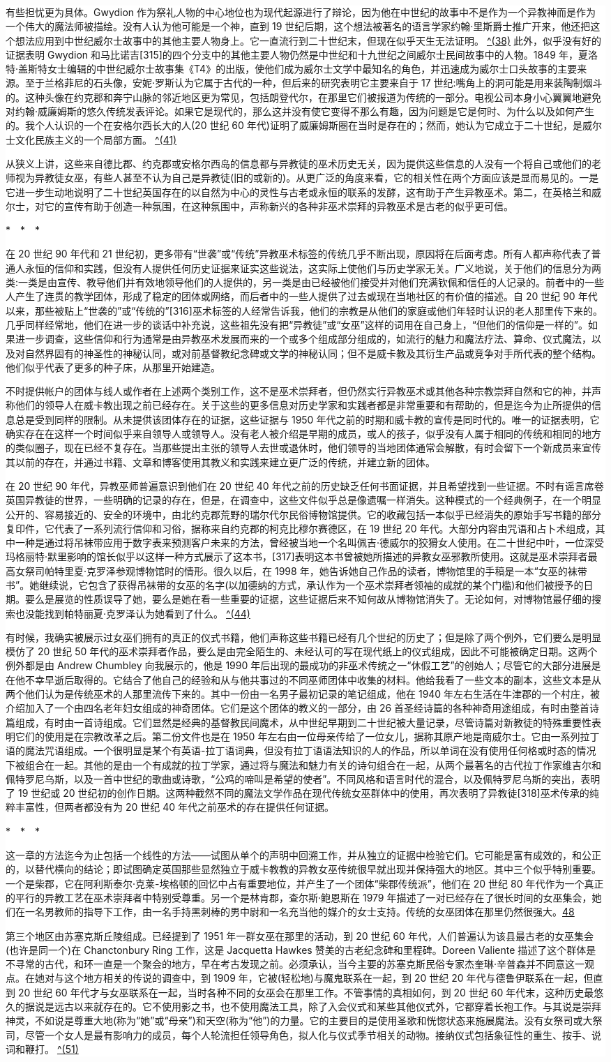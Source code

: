 有些担忧更为具体。Gwydion 作为祭礼人物的中心地位也为现代起源进行了辩论，因为他在中世纪的故事中不是作为一个异教神而是作为一个伟大的魔法师被描绘。没有人认为他可能是一个神，直到 19 世纪后期，这个想法被著名的语言学家约翰·里斯爵士推广开来，他还把这个想法应用到中世纪威尔士故事中的其他主要人物身上。它一直流行到二十世纪末，但现在似乎天生无法证明。 [^(38)](032_BM_endNotes.xhtml#ch15_actrade-9780198827368-chapter-15-note-38) 此外，似乎没有好的证据表明 Gwydion 和马比诺吉[315]的四个分支中的其他主要人物仍然是中世纪和十九世纪之间威尔士民间故事中的人物。1849 年，夏洛特·盖斯特女士编辑的中世纪威尔士故事集《T4》的出版，使他们成为威尔士文学中最知名的角色，并迅速成为威尔士口头故事的主要来源。至于兰格菲尼的石头像，安妮·罗斯认为它属于古代的一种，但后来的研究表明它主要来自于 17 世纪:嘴角上的洞可能是用来装陶制烟斗的。这种头像在约克郡和奔宁山脉的邻近地区更为常见，包括朗登代尔，在那里它们被报道为传统的一部分。电视公司本身小心翼翼地避免对约翰·威廉姆斯的悠久传统发表评论。如果它是现代的，那么这并没有使它变得不那么有趣，因为问题是它是何时、为什么以及如何产生的。我个人认识的一个在安格尔西长大的人(20 世纪 60 年代)证明了威廉姆斯圈在当时是存在的；然而，她认为它成立于二十世纪，是威尔士文化民族主义的一个局部方面。 [^(41)](032_BM_endNotes.xhtml#ch15_actrade-9780198827368-chapter-15-note-41)

从狭义上讲，这些来自德比郡、约克郡或安格尔西岛的信息都与异教徒的巫术历史无关，因为提供这些信息的人没有一个将自己或他们的老师视为异教徒女巫，有些人甚至不认为自己是异教徒(旧的或新的)。从更广泛的角度来看，它的相关性在两个方面应该是显而易见的。一是它进一步生动地说明了二十世纪英国存在的以自然为中心的灵性与古老或永恒的联系的发酵，这有助于产生异教巫术。第二，在英格兰和威尔士，对它的宣传有助于创造一种氛围，在这种氛围中，声称新兴的各种非巫术崇拜的异教巫术是古老的似乎更可信。

* * *

在 20 世纪 90 年代和 21 世纪初，更多带有“世袭”或“传统”异教巫术标签的传统几乎不断出现，原因将在后面考虑。所有人都声称代表了普通人永恒的信仰和实践，但没有人提供任何历史证据来证实这些说法，这实际上使他们与历史学家无关。广义地说，关于他们的信息分为两类:一类是由宣传、教导他们并有效地领导他们的人提供的，另一类是由已经被他们接受并对他们充满钦佩和信任的人记录的。前者中的一些人产生了连贯的教学团体，形成了稳定的团体或网络，而后者中的一些人提供了过去或现在当地社区的有价值的描述。自 20 世纪 90 年代以来，那些被贴上“世袭的”或“传统的”[316]巫术标签的人经常告诉我，他们的宗教是从他们的家庭或他们年轻时认识的老人那里传下来的。几乎同样经常地，他们在进一步的谈话中补充说，这些祖先没有把“异教徒”或“女巫”这样的词用在自己身上，“但他们的信仰是一样的”。如果进一步调查，这些信仰和行为通常是由异教巫术发展而来的一个或多个组成部分组成的，如流行的魅力和魔法疗法、算命、仪式魔法，以及对自然界固有的神圣性的神秘认同，或对前基督教纪念碑或文学的神秘认同；但不是威卡教及其衍生产品或竞争对手所代表的整个结构。他们似乎代表了更多的种子床，从那里开始建造。

不时提供帐户的团体与线人或作者在上述两个类别工作，这不是巫术崇拜者，但仍然实行异教巫术或其他各种宗教崇拜自然和它的神，并声称他们的领导人在威卡教出现之前已经存在。关于这些的更多信息对历史学家和实践者都是非常重要和有帮助的，但是迄今为止所提供的信息总是受到同样的限制。从未提供该团体存在的证据，这些证据与 1950 年代之前的时期和威卡教的宣传是同时代的。唯一的证据表明，它确实存在在这样一个时间似乎来自领导人或领导人。没有老人被介绍是早期的成员，或人的孩子，似乎没有人属于相同的传统和相同的地方的类似圈子，现在已经不复存在。当那些提出主张的领导人去世或退休时，他们领导的当地团体通常会解散，有时会留下一个新成员来宣传其以前的存在，并通过书籍、文章和博客使用其教义和实践来建立更广泛的传统，并建立新的团体。

在 20 世纪 90 年代，异教巫师普遍意识到他们在 20 世纪 40 年代之前的历史缺乏任何书面证据，并且希望找到一些证据。不时有谣言席卷英国异教徒的世界，一些明确的记录的存在，但是，在调查中，这些文件似乎总是像遗嘱一样消失。这种模式的一个经典例子，在一个明显公开的、容易接近的、安全的环境中，由北约克郡荒野的瑞尔代尔民俗博物馆提供。它的收藏包括一本似乎已经消失的原始手写书籍的部分复印件，它代表了一系列流行信仰和习俗，据称来自约克郡的柯克比穆尔赛德区，在 19 世纪 20 年代。大部分内容由咒语和占卜术组成，其中一种是通过将吊袜带应用于数字表来预测客户未来的方法，曾经被当地一个名叫佩吉·德威尔的狡猾女人使用。在二十世纪中叶，一位深受玛格丽特·默里影响的馆长似乎以这样一种方式展示了这本书，[317]表明这本书曾被她所描述的异教女巫邪教所使用。这就是巫术崇拜者最高女祭司帕特里夏·克罗泽参观博物馆时的情形。很久以后，在 1998 年，她告诉她自己作品的读者，博物馆里的手稿是一本“女巫的袜带书”。她继续说，它包含了获得吊袜带的女巫的名字(以加德纳的方式，承认作为一个巫术崇拜者领袖的成就的某个门槛)和他们被授予的日期。要么是展览的性质误导了她，要么是她在看一些重要的证据，这些证据后来不知何故从博物馆消失了。无论如何，对博物馆最仔细的搜索也没能找到帕特丽夏·克罗泽认为她看到了什么。 [^(44)](032_BM_endNotes.xhtml#ch15_actrade-9780198827368-chapter-15-note-44)

有时候，我确实被展示过女巫们拥有的真正的仪式书籍，他们声称这些书籍已经有几个世纪的历史了；但是除了两个例外，它们要么是明显模仿了 20 世纪 50 年代的巫术崇拜者作品，要么是由完全陌生的、未经认可的写在现代纸上的仪式组成，因此不可能被确定日期。这两个例外都是由 Andrew Chumbley 向我展示的，他是 1990 年后出现的最成功的非巫术传统之一“休假工艺”的创始人；尽管它的大部分进展是在他不幸早逝后取得的。它结合了他自己的经验和从与他共事过的不同巫师团体中收集的材料。他给我看了一些文本的副本，这些文本是从两个他们认为是传统巫术的人那里流传下来的。其中一份由一名男子最初记录的笔记组成，他在 1940 年左右生活在牛津郡的一个村庄，被介绍加入了一个由四名老年妇女组成的神奇团体。它们是这个团体的教义的一部分，由 26 首圣经诗篇的各种神奇用途组成，有时由整首诗篇组成，有时由一首诗组成。它们显然是经典的基督教民间魔术，从中世纪早期到二十世纪被大量记录，尽管诗篇对新教徒的特殊重要性表明它们的使用是在宗教改革之后。第二份文件也是在 1950 年左右由一位母亲传给了一位女儿，据称其原产地是南威尔士。它由一系列拉丁语的魔法咒语组成。一个很明显是某个有英语-拉丁语词典，但没有拉丁语语法知识的人的作品，所以单词在没有使用任何格或时态的情况下被组合在一起。其他的是由一个有成就的拉丁学家，通过将与魔法和魅力有关的诗句组合在一起，从两个最著名的古代拉丁作家维吉尔和佩特罗尼乌斯，以及一首中世纪的歌曲或诗歌，“公鸡的啼叫是希望的使者”。不同风格和语言时代的混合，以及佩特罗尼乌斯的突出，表明了 19 世纪或 20 世纪初的创作日期。这两种截然不同的魔法文学作品在现代传统女巫群体中的使用，再次表明了异教徒[318]巫术传承的纯粹丰富性，但两者都没有为 20 世纪 40 年代之前巫术的存在提供任何证据。

* * *

这一章的方法迄今为止包括一个线性的方法——试图从单个的声明中回溯工作，并从独立的证据中检验它们。它可能是富有成效的，和公正的，以替代横向的结论；即试图确定英国那些显然独立于威卡教教的异教女巫传统很早就出现并保持强大的地区。其中三个似乎特别重要。一个是柴郡，它在阿利斯泰尔·克莱-埃格顿的回忆中占有重要地位，并产生了一个团体“柴郡传统派”，他们在 20 世纪 80 年代作为一个真正的平行的异教工艺在巫术崇拜者中特别受尊重。另一个是林肯郡，查尔斯·鲍恩斯在 1979 年描述了一对已经存在了很长时间的女巫集会，她们在一名男教师的指导下工作，由一名手持黑刺棒的男中尉和一名充当他的媒介的女士支持。传统的女巫团体在那里仍然很强大。[48](032_BM_endNotes.xhtml#ch15_actrade-9780198827368-chapter-15-note-48)

第三个地区由苏塞克斯丘陵组成。已经提到了 1951 年一群女巫在那里的活动，到 20 世纪 60 年代，人们普遍认为该县最古老的女巫集会(也许是同一个)在 Chanctonbury Ring 工作，这是 Jacquetta Hawkes 赞美的古老纪念碑和里程碑。Doreen Valiente 描述了这个群体是不寻常的古代，和环一直是一个聚会的地方，早在考古发现之前。必须承认，当今主要的苏塞克斯民俗专家杰奎琳·辛普森并不同意这一观点。在她对与这个地方相关的传说的调查中，到 1909 年，它被(轻松地)与魔鬼联系在一起，到 20 世纪 20 年代与德鲁伊联系在一起，但直到 20 世纪 60 年代才与女巫联系在一起，当时各种不同的女巫会在那里工作。不管事情的真相如何，到 20 世纪 60 年代末，这种历史最悠久的据说是远古以来就存在的。它不使用影之书，也不使用魔法工具，除了入会仪式和某些其他仪式外，它都穿着长袍工作。与其说是崇拜神灵，不如说是尊重大地(称为“她”或“母亲”)和天空(称为“他”)的力量。它的主要目的是使用圣歌和恍惚状态来施展魔法。没有女祭司或大祭司，尽管一个女人是最有影响力的成员，每个人轮流担任领导角色，拟人化与仪式季节相关的动物。接纳仪式包括象征性的重生、按手、说词和鞭打。 [^(51)](032_BM_endNotes.xhtml#ch15_actrade-9780198827368-chapter-15-note-51)
